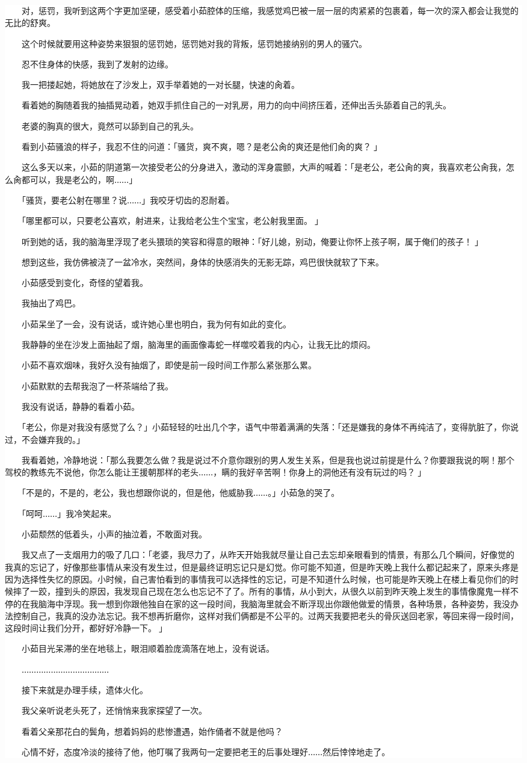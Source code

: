 　　对，惩罚，我听到这两个字更加坚硬，感受着小茹腔体的压缩，我感觉鸡巴被一层一层的肉紧紧的包裹着，每一次的深入都会让我觉的无比的舒爽。

　　这个时候就要用这种姿势来狠狠的惩罚她，惩罚她对我的背叛，惩罚她接纳别的男人的骚穴。

　　忍不住身体的快感，我到了发射的边缘。

　　我一把搂起她，将她放在了沙发上，双手举着她的一对长腿，快速的肏着。

　　看着她的胸随着我的抽插晃动着，她双手抓住自己的一对乳房，用力的向中间挤压着，还伸出舌头舔着自己的乳头。

　　老婆的胸真的很大，竟然可以舔到自己的乳头。

　　看到小茹骚浪的样子，我忍不住的问道：「骚货，爽不爽，嗯？是老公肏的爽还是他们肏的爽？ 」

　　这么多天以来，小茹的阴道第一次接受老公的分身进入，激动的浑身震颤，大声的喊着：「是老公，老公肏的爽，我喜欢老公肏我，怎么肏都可以，我是老公的，啊……」

　　「骚货，要老公射在哪里？说……」我咬牙切齿的忍耐着。

　　「哪里都可以，只要老公喜欢，射进来，让我给老公生个宝宝，老公射我里面。 」

　　听到她的话，我的脑海里浮现了老头猥琐的笑容和得意的眼神：「好儿媳，别动，俺要让你怀上孩子啊，属于俺们的孩子！ 」

　　想到这些，我仿佛被浇了一盆冷水，突然间，身体的快感消失的无影无踪，鸡巴很快就软了下来。

　　小茹感受到变化，奇怪的望着我。

　　我抽出了鸡巴。

　　小茹呆坐了一会，没有说话，或许她心里也明白，我为何有如此的变化。

　　我静静的坐在沙发上面抽起了烟，脑海里的画面像毒蛇一样噬咬着我的内心，让我无比的烦闷。

　　小茹不喜欢烟味，我好久没有抽烟了，即使是前一段时间工作那么紧张那么累。

　　小茹默默的去帮我泡了一杯茶端给了我。

　　我没有说话，静静的看着小茹。

　　「老公，你是对我没有感觉了么？」小茹轻轻的吐出几个字，语气中带着满满的失落：「还是嫌我的身体不再纯洁了，变得肮脏了，你说过，不会嫌弃我的。」

　　我看着她，冷静地说：「那么我要怎么做？我是说过不介意你跟别的男人发生关系，但是我也说过前提是什么？你要跟我说的啊！那个驾校的教练先不说他，你怎么能让王援朝那样的老头……，瞒的我好辛苦啊！你身上的洞他还有没有玩过的吗？ 」

　　「不是的，不是的，老公，我也想跟你说的，但是他，他威胁我……。」小茹急的哭了。

　　「呵呵……」我冷笑起来。

　　小茹颓然的低着头，小声的抽泣着，不敢面对我。

　　我又点了一支烟用力的吸了几口：「老婆，我尽力了，从昨天开始我就尽量让自己去忘却亲眼看到的情景，有那么几个瞬间，好像觉的我真的忘记了，好像那些事情从来没有发生过，但是最终证明忘记只是幻觉。你可能不知道，但是昨天晚上我什么都记起来了，原来头疼是因为选择性失忆的原因。小时候，自己害怕看到的事情我可以选择性的忘记，可是不知道什么时候，也可能是昨天晚上在楼上看见你们的时候摔了一跤，撞到头的原因，我发现自己现在怎么也忘记不了了。所有的事情，从小到大，从很久以前到昨天晚上发生的事情像魔鬼一样不停的在我脑海中浮现。我一想到你跟他独自在家的这一段时间，我脑海里就会不断浮现出你跟他做爱的情景，各种场景，各种姿势，我没办法控制自己，我真的没办法忘记。我不想再折磨你，这样对我们俩都是不公平的。过两天我要把老头的骨灰送回老家，等回来得一段时间，这段时间让我们分开，都好好冷静一下。 」

　　小茹目光呆滞的坐在地毯上，眼泪顺着脸庞滴落在地上，没有说话。

　　………………………………

　　接下来就是办理手续，遗体火化。

　　我父亲听说老头死了，还悄悄来我家探望了一次。

　　看着父亲那花白的鬓角，想着妈妈的悲惨遭遇，始作俑者不就是他吗？

　　心情不好，态度冷淡的接待了他，他叮嘱了我两句一定要把老王的后事处理好……然后悻悻地走了。
